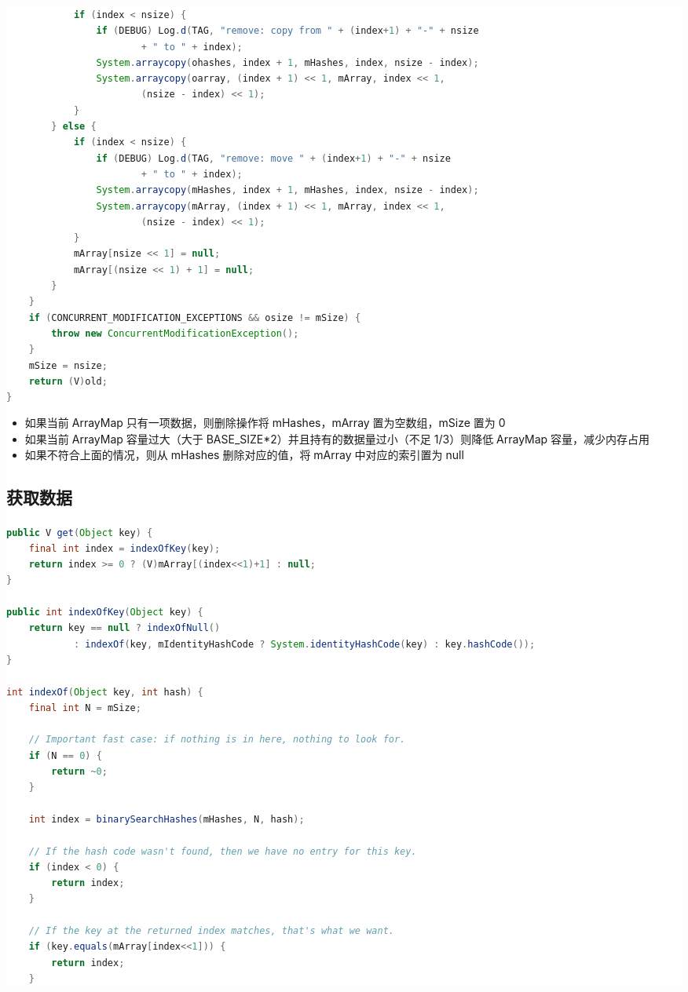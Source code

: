 ```java
            if (index < nsize) {
                if (DEBUG) Log.d(TAG, "remove: copy from " + (index+1) + "-" + nsize
                        + " to " + index);
                System.arraycopy(ohashes, index + 1, mHashes, index, nsize - index);
                System.arraycopy(oarray, (index + 1) << 1, mArray, index << 1,
                        (nsize - index) << 1);
            }
        } else {
            if (index < nsize) {
                if (DEBUG) Log.d(TAG, "remove: move " + (index+1) + "-" + nsize
                        + " to " + index);
                System.arraycopy(mHashes, index + 1, mHashes, index, nsize - index);
                System.arraycopy(mArray, (index + 1) << 1, mArray, index << 1,
                        (nsize - index) << 1);
            }
            mArray[nsize << 1] = null;
            mArray[(nsize << 1) + 1] = null;
        }
    }
    if (CONCURRENT_MODIFICATION_EXCEPTIONS && osize != mSize) {
        throw new ConcurrentModificationException();
    }
    mSize = nsize;
    return (V)old;
}
```

- 如果当前 ArrayMap 只有一项数据，则删除操作将 mHashes，mArray 置为空数组，mSize 置为 0
- 如果当前 ArrayMap 容量过大（大于 BASE_SIZE*2）并且持有的数据量过小（不足 1/3）则降低 ArrayMap 容量，减少内存占用
- 如果不符合上面的情况，则从 mHashes 删除对应的值，将 mArray 中对应的索引置为 null

## 获取数据

```java
public V get(Object key) {
    final int index = indexOfKey(key);
    return index >= 0 ? (V)mArray[(index<<1)+1] : null;
}

public int indexOfKey(Object key) {
    return key == null ? indexOfNull()
            : indexOf(key, mIdentityHashCode ? System.identityHashCode(key) : key.hashCode());
}

int indexOf(Object key, int hash) {
    final int N = mSize;

    // Important fast case: if nothing is in here, nothing to look for.
    if (N == 0) {
        return ~0;
    }

    int index = binarySearchHashes(mHashes, N, hash);

    // If the hash code wasn't found, then we have no entry for this key.
    if (index < 0) {
        return index;
    }

    // If the key at the returned index matches, that's what we want.
    if (key.equals(mArray[index<<1])) {
        return index;
    }
```